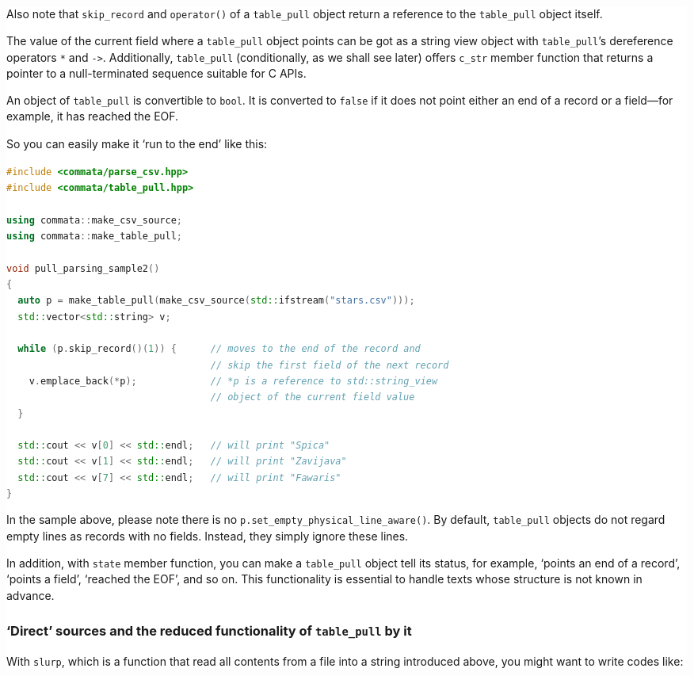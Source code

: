 Also note that `skip_record` and `operator()` of a `table_pull` object return
a reference to the `table_pull` object itself.

The value of the current field where a `table_pull` object points can be got as
a string view object with `table_pull`&#x2019;s dereference operators `*` and `->`.
Additionally, `table_pull` (conditionally, as we shall see later) offers `c_str` member function that returns a pointer
to a null-terminated sequence suitable for C APIs.

An object of `table_pull` is convertible to `bool`.
It is converted to `false` if it does not point either an end of a record or
a field&mdash;for example, it has reached the EOF.

So you can easily make it &#x2018;run to the end&#x2019; like this:

```C++
#include <commata/parse_csv.hpp>
#include <commata/table_pull.hpp>

using commata::make_csv_source;
using commata::make_table_pull;

void pull_parsing_sample2()
{
  auto p = make_table_pull(make_csv_source(std::ifstream("stars.csv")));
  std::vector<std::string> v;

  while (p.skip_record()(1)) {      // moves to the end of the record and
                                    // skip the first field of the next record
    v.emplace_back(*p);             // *p is a reference to std::string_view
                                    // object of the current field value
  }

  std::cout << v[0] << std::endl;   // will print "Spica"
  std::cout << v[1] << std::endl;   // will print "Zavijava"
  std::cout << v[7] << std::endl;   // will print "Fawaris"
}
```

In the sample above, please note there is no `p.set_empty_physical_line_aware()`.
By default, `table_pull` objects do not regard empty lines as records with no fields.
Instead, they simply ignore these lines.

In addition, with `state` member function, you can make a `table_pull` object tell its
status, for example, &#x2018;points an end of a record&#x2019;, &#x2018;points a field&#x2019;, &#x2018;reached the EOF&#x2019;,
and so on. This functionality is essential to handle texts whose structure is not known
in advance.

### &#x2018;Direct&#x2019; sources and the reduced functionality of `table_pull` by it

With `slurp`, which is a function that read all contents from a file into a
string introduced above, you might want to write codes like:
